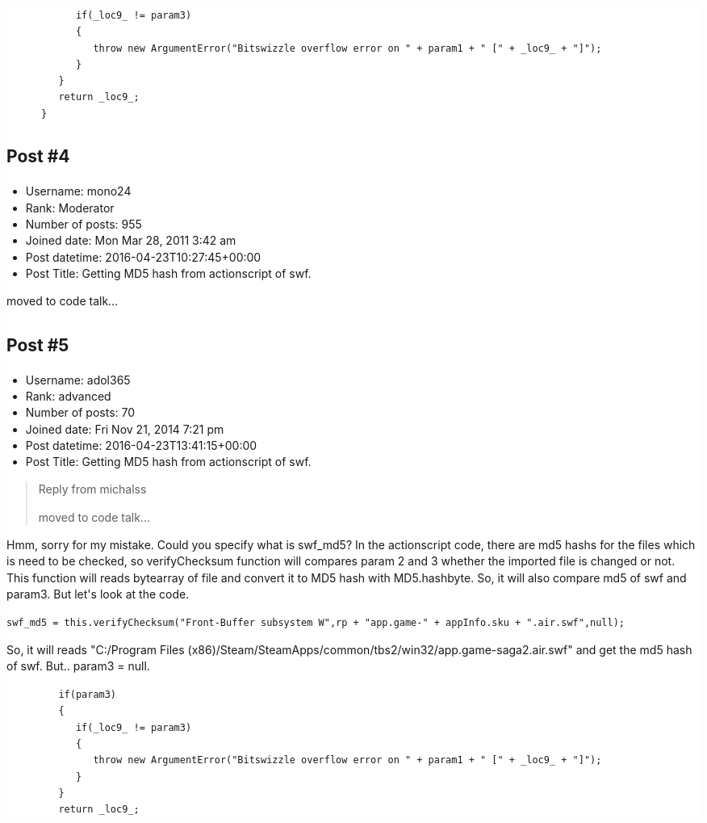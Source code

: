 ```
            if(_loc9_ != param3)
            {
               throw new ArgumentError("Bitswizzle overflow error on " + param1 + " [" + _loc9_ + "]");
            }
         }
         return _loc9_;
      }
```
## Post #4
- Username: mono24
- Rank: Moderator
- Number of posts: 955
- Joined date: Mon Mar 28, 2011 3:42 am
- Post datetime: 2016-04-23T10:27:45+00:00
- Post Title: Getting MD5 hash from actionscript of swf.

moved to code talk...
## Post #5
- Username: adol365
- Rank: advanced
- Number of posts: 70
- Joined date: Fri Nov 21, 2014 7:21 pm
- Post datetime: 2016-04-23T13:41:15+00:00
- Post Title: Getting MD5 hash from actionscript of swf.

> Reply from michalss
>
> moved to code talk...

Hmm, sorry for my mistake. Could you specify what is swf_md5?
In the actionscript code, there are md5 hashs for the files which is need to be checked, so verifyChecksum function will compares param 2 and 3 whether the imported file is changed or not. This function will reads bytearray of file and convert it to MD5 hash with MD5.hashbyte. So, it will also compare md5 of swf and param3. But let's look at the code.

```
swf_md5 = this.verifyChecksum("Front-Buffer subsystem W",rp + "app.game-" + appInfo.sku + ".air.swf",null);
```


So, it will reads "C:/Program Files (x86)/Steam/SteamApps/common/tbs2/win32/app.game-saga2.air.swf" and get the md5 hash of swf. But.. param3 = null.

```
         if(param3)
         {
            if(_loc9_ != param3)
            {
               throw new ArgumentError("Bitswizzle overflow error on " + param1 + " [" + _loc9_ + "]");
            }
         }
         return _loc9_;
```
